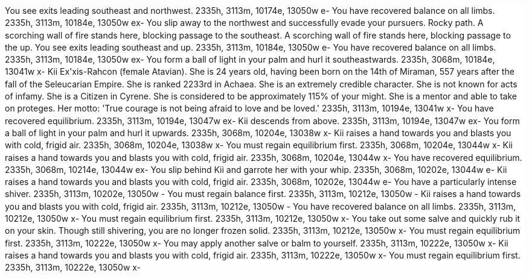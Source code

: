 You see exits leading southeast and northwest.
2335h, 3113m, 10174e, 13050w e-
You have recovered balance on all limbs.
2335h, 3113m, 10184e, 13050w ex-
You slip away to the northwest and successfully evade your pursuers.
Rocky path.
A scorching wall of fire stands here, blocking passage to the southeast. A 
scorching wall of fire stands here, blocking passage to the up.
You see exits leading southeast and up.
2335h, 3113m, 10184e, 13050w e-
You have recovered balance on all limbs.
2335h, 3113m, 10184e, 13050w ex-
You form a ball of light in your palm and hurl it southeastwards.
2335h, 3068m, 10184e, 13041w x-
Kii Ex'xis-Rahcon (female Atavian).
She is 24 years old, having been born on the 14th of Miraman, 557 years after 
the fall of the Seleucarian Empire.
She is ranked 2233rd in Achaea.
She is an extremely credible character.
She is not known for acts of infamy.
She is a Citizen in Cyrene.
She is considered to be approximately 115% of your might.
She is a mentor and able to take on proteges.
Her motto: 'True courage is not being afraid to love and be loved.'
2335h, 3113m, 10194e, 13041w x-
You have recovered equilibrium.
2335h, 3113m, 10194e, 13047w ex-
Kii descends from above.
2335h, 3113m, 10194e, 13047w ex-
You form a ball of light in your palm and hurl it upwards.
2335h, 3068m, 10204e, 13038w x-
Kii raises a hand towards you and blasts you with cold, frigid air.
2335h, 3068m, 10204e, 13038w x-
You must regain equilibrium first.
2335h, 3068m, 10204e, 13044w x-
Kii raises a hand towards you and blasts you with cold, frigid air.
2335h, 3068m, 10204e, 13044w x-
You have recovered equilibrium.
2335h, 3068m, 10214e, 13044w ex-
You slip behind Kii and garrote her with your whip.
2335h, 3068m, 10202e, 13044w e-
Kii raises a hand towards you and blasts you with cold, frigid air.
2335h, 3068m, 10202e, 13044w e-
You have a particularly intense shiver.
2335h, 3113m, 10202e, 13050w -
You must regain balance first.
2335h, 3113m, 10212e, 13050w -
Kii raises a hand towards you and blasts you with cold, frigid air.
2335h, 3113m, 10212e, 13050w -
You have recovered balance on all limbs.
2335h, 3113m, 10212e, 13050w x-
You must regain equilibrium first.
2335h, 3113m, 10212e, 13050w x-
You take out some salve and quickly rub it on your skin.
Though still shivering, you are no longer frozen solid.
2335h, 3113m, 10212e, 13050w x-
You must regain equilibrium first.
2335h, 3113m, 10222e, 13050w x-
You may apply another salve or balm to yourself.
2335h, 3113m, 10222e, 13050w x-
Kii raises a hand towards you and blasts you with cold, frigid air.
2335h, 3113m, 10222e, 13050w x-
You must regain equilibrium first.
2335h, 3113m, 10222e, 13050w x-